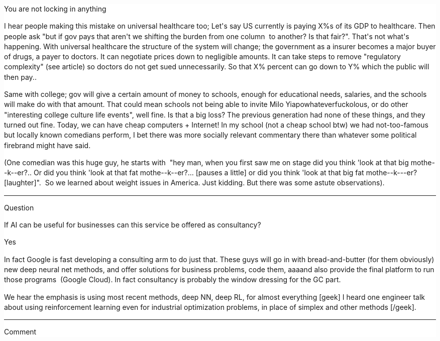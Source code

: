 You are not locking in anything

I hear people making this mistake on universal healthcare too; Let's
say US currently is paying X%s of its GDP to healthcare. Then people
ask "but if gov pays that aren't we shifting the burden from one
column  to another? Is that fair?". That's not what's happening. With
universal healthcare the structure of the system will change; the
government as a insurer becomes a major buyer of drugs, a payer to
doctors. It can negotiate prices down to negligible amounts. It can
take steps to remove "regulatory complexity" (see article) so doctors
do not get sued unnecessarily. So that X% percent can go down to Y%
which the public will then pay..

Same with college; gov will give a certain amount of money to schools,
enough for educational needs, salaries, and the schools will make do
with that amount. That could mean schools not being able to invite
Milo Yiapowhateverfuckolous, or do other "interesting college culture
life events", well fine. Is that a big loss? The previous generation
had none of these things, and they turned out fine. Today, we can have
cheap computers + Internet! In my school (not a cheap school btw) we
had not-too-famous but locally known comedians perform, I bet there
was more socially relevant commentary there than whatever some
political firebrand might have said. 

(One comedian was this huge guy, he starts with  "hey man, when you
first saw me on stage did you think 'look at that big
mothe--k--er?.. Or did you think 'look at that fat
mothe--k--er?... [pauses a little] or did you think 'look at that big
fat mothe--k---er? [laughter]".  So we learned about weight issues in
America. Just kidding. But there was some astute observations).

---

Question

If AI can be useful for businesses can this service be offered as
consultancy? 

Yes

In fact Google is fast developing a consulting arm to do just
that. These guys will go in with bread-and-butter (for them obviously)
new deep neural net methods, and offer solutions for business
problems, code them, aaaand also provide the final platform to run
those programs  (Google Cloud). In fact consultancy is probably the
window dressing for the GC part. 

We hear the emphasis is using most recent methods, deep NN, deep RL,
for almost everything [geek] I heard one engineer talk about using
reinforcement learning even for industrial optimization problems, in
place of simplex and other methods [/geek]. 

---

Comment
